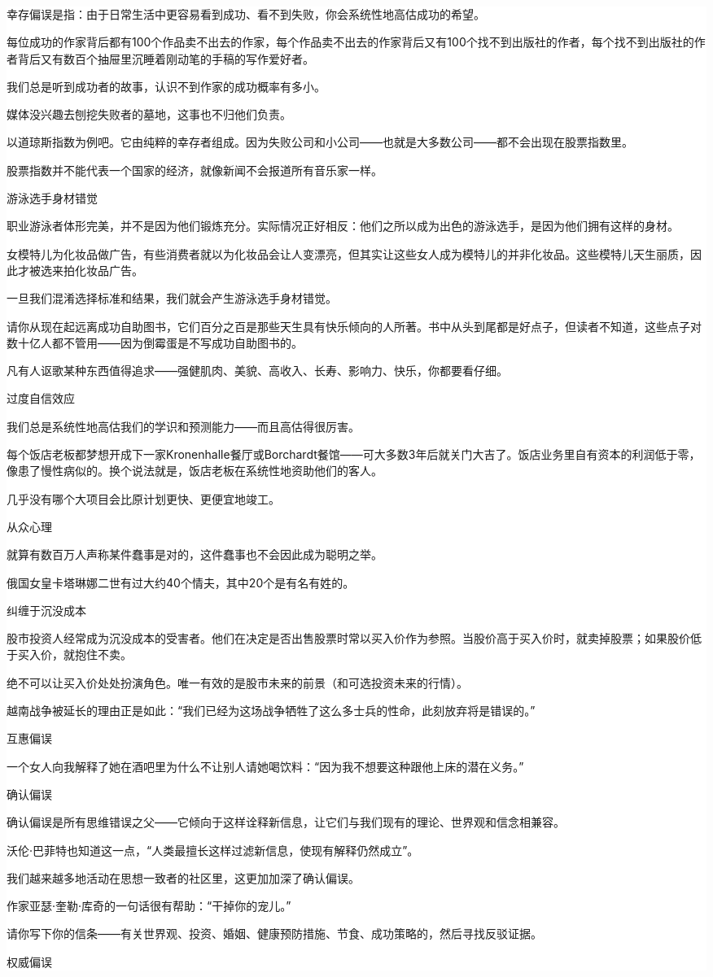 幸存偏误是指：由于日常生活中更容易看到成功、看不到失败，你会系统性地高估成功的希望。

每位成功的作家背后都有100个作品卖不出去的作家，每个作品卖不出去的作家背后又有100个找不到出版社的作者，每个找不到出版社的作者背后又有数百个抽屉里沉睡着刚动笔的手稿的写作爱好者。

我们总是听到成功者的故事，认识不到作家的成功概率有多小。

媒体没兴趣去刨挖失败者的墓地，这事也不归他们负责。

以道琼斯指数为例吧。它由纯粹的幸存者组成。因为失败公司和小公司——也就是大多数公司——都不会出现在股票指数里。

股票指数并不能代表一个国家的经济，就像新闻不会报道所有音乐家一样。

游泳选手身材错觉

职业游泳者体形完美，并不是因为他们锻炼充分。实际情况正好相反：他们之所以成为出色的游泳选手，是因为他们拥有这样的身材。

女模特儿为化妆品做广告，有些消费者就以为化妆品会让人变漂亮，但其实让这些女人成为模特儿的并非化妆品。这些模特儿天生丽质，因此才被选来拍化妆品广告。

一旦我们混淆选择标准和结果，我们就会产生游泳选手身材错觉。

请你从现在起远离成功自助图书，它们百分之百是那些天生具有快乐倾向的人所著。书中从头到尾都是好点子，但读者不知道，这些点子对数十亿人都不管用——因为倒霉蛋是不写成功自助图书的。

凡有人讴歌某种东西值得追求——强健肌肉、美貌、高收入、长寿、影响力、快乐，你都要看仔细。

过度自信效应

我们总是系统性地高估我们的学识和预测能力——而且高估得很厉害。

每个饭店老板都梦想开成下一家Kronenhalle餐厅或Borchardt餐馆——可大多数3年后就关门大吉了。饭店业务里自有资本的利润低于零，像患了慢性病似的。换个说法就是，饭店老板在系统性地资助他们的客人。

几乎没有哪个大项目会比原计划更快、更便宜地竣工。

从众心理

就算有数百万人声称某件蠢事是对的，这件蠢事也不会因此成为聪明之举。

俄国女皇卡塔琳娜二世有过大约40个情夫，其中20个是有名有姓的。

纠缠于沉没成本

股市投资人经常成为沉没成本的受害者。他们在决定是否出售股票时常以买入价作为参照。当股价高于买入价时，就卖掉股票；如果股价低于买入价，就抱住不卖。

绝不可以让买入价处处扮演角色。唯一有效的是股市未来的前景（和可选投资未来的行情）。

越南战争被延长的理由正是如此：“我们已经为这场战争牺牲了这么多士兵的性命，此刻放弃将是错误的。”

互惠偏误

一个女人向我解释了她在酒吧里为什么不让别人请她喝饮料：“因为我不想要这种跟他上床的潜在义务。”

确认偏误

确认偏误是所有思维错误之父——它倾向于这样诠释新信息，让它们与我们现有的理论、世界观和信念相兼容。

沃伦·巴菲特也知道这一点，“人类最擅长这样过滤新信息，使现有解释仍然成立”。

我们越来越多地活动在思想一致者的社区里，这更加加深了确认偏误。

作家亚瑟·奎勒·库奇的一句话很有帮助：“干掉你的宠儿。”

请你写下你的信条——有关世界观、投资、婚姻、健康预防措施、节食、成功策略的，然后寻找反驳证据。

权威偏误
